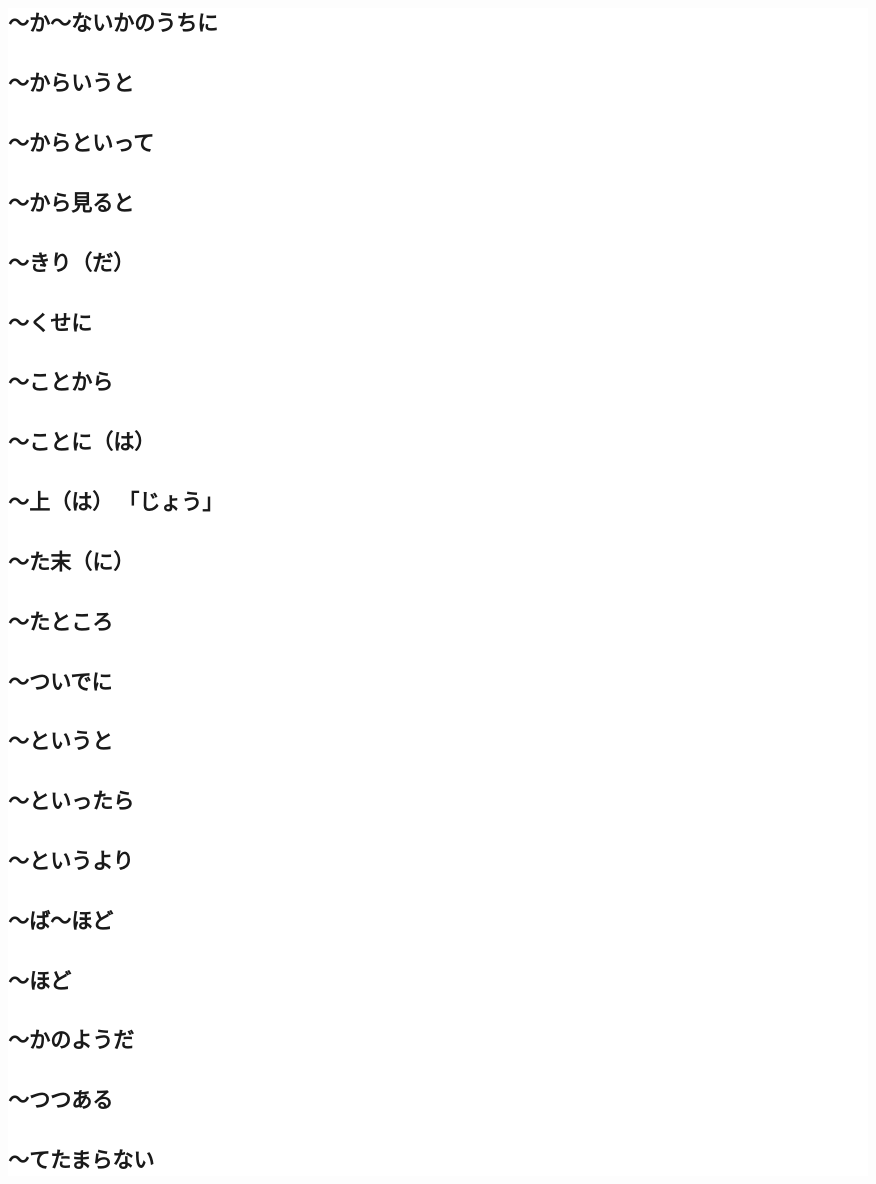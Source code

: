 ## 〜か〜ないかのうちに

## 〜からいうと

## 〜からといって

## 〜から見ると

## 〜きり（だ）

## 〜くせに

## 〜ことから

## 〜ことに（は）

## 〜上（は） 「じょう」

## 〜た末（に）

## 〜たところ

## 〜ついでに

## 〜というと

## 〜といったら

## 〜というより

## 〜ば〜ほど

## 〜ほど

## 〜かのようだ

## 〜つつある

## 〜てたまらない
